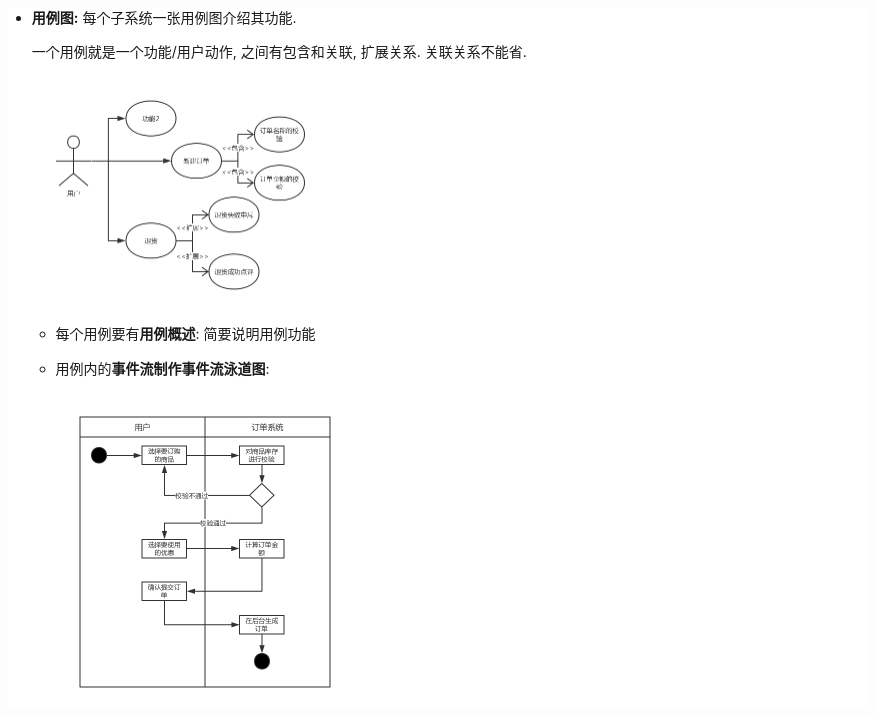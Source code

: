 - **用例图:**  每个子系统一张用例图介绍其功能.

  一个用例就是一个功能/用户动作, 之间有包含和关联, 扩展关系. 关联关系不能省.

  <img src="1.%20%E5%BC%80%E5%8F%91%E6%B5%81%E7%A8%8B%E5%92%8C%E9%A1%B9%E7%9B%AE%E7%AE%A1%E7%90%86.assets/image-20201112213049367.png" alt="image-20201112213049367" style="zoom:50%;" />

  - 每个用例要有**用例概述**: 简要说明用例功能

  - 用例内的**事件流制作事件流泳道图**:

    <img src="1.%20%E5%BC%80%E5%8F%91%E6%B5%81%E7%A8%8B%E5%92%8C%E9%A1%B9%E7%9B%AE%E7%AE%A1%E7%90%86.assets/image-20201112213605112.png" alt="image-20201112213605112" style="zoom:50%;" />